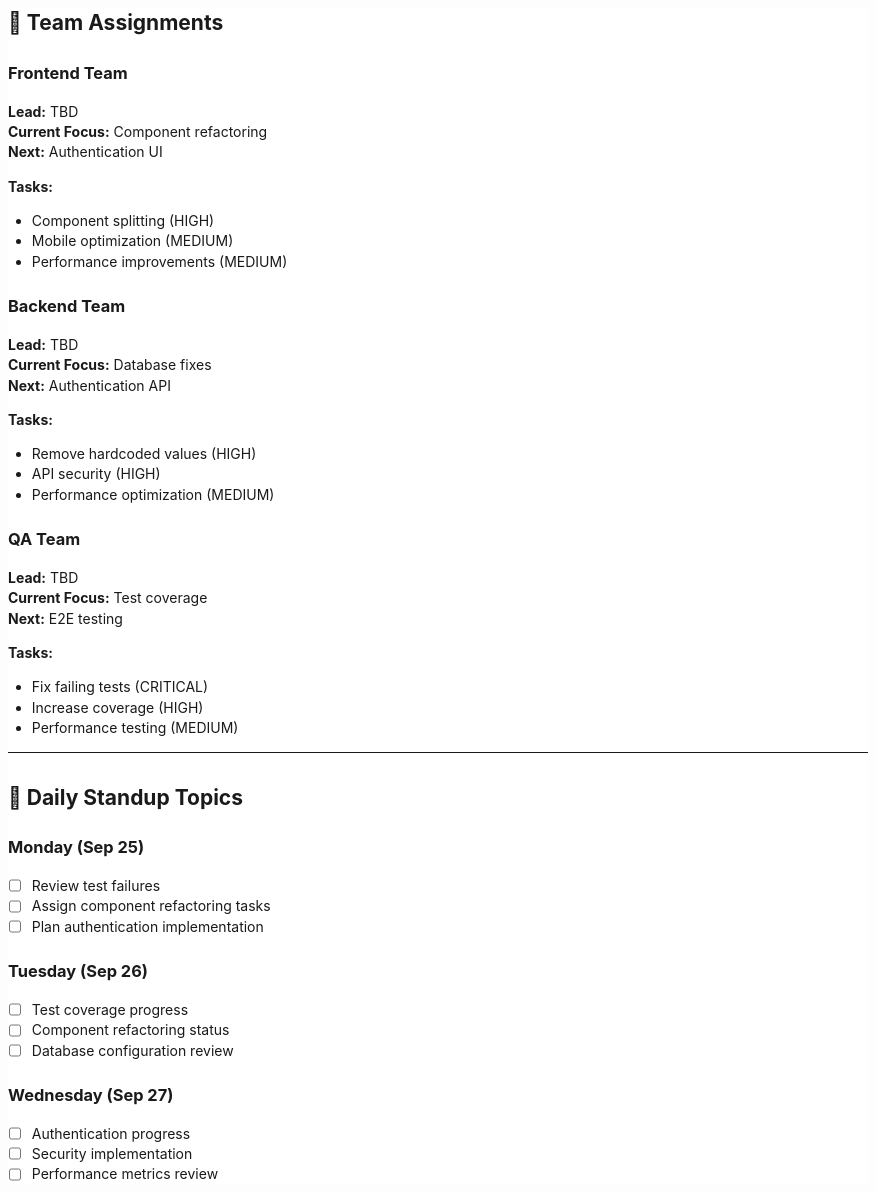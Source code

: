 
## 👥 Team Assignments

### Frontend Team
**Lead:** TBD  
**Current Focus:** Component refactoring  
**Next:** Authentication UI

**Tasks:**
- Component splitting (HIGH)
- Mobile optimization (MEDIUM)
- Performance improvements (MEDIUM)

### Backend Team
**Lead:** TBD  
**Current Focus:** Database fixes  
**Next:** Authentication API

**Tasks:**
- Remove hardcoded values (HIGH)
- API security (HIGH)
- Performance optimization (MEDIUM)

### QA Team
**Lead:** TBD  
**Current Focus:** Test coverage  
**Next:** E2E testing

**Tasks:**
- Fix failing tests (CRITICAL)
- Increase coverage (HIGH)
- Performance testing (MEDIUM)

---

## 📅 Daily Standup Topics

### Monday (Sep 25)
- [ ] Review test failures
- [ ] Assign component refactoring tasks
- [ ] Plan authentication implementation

### Tuesday (Sep 26)
- [ ] Test coverage progress
- [ ] Component refactoring status
- [ ] Database configuration review

### Wednesday (Sep 27)
- [ ] Authentication progress
- [ ] Security implementation
- [ ] Performance metrics review
